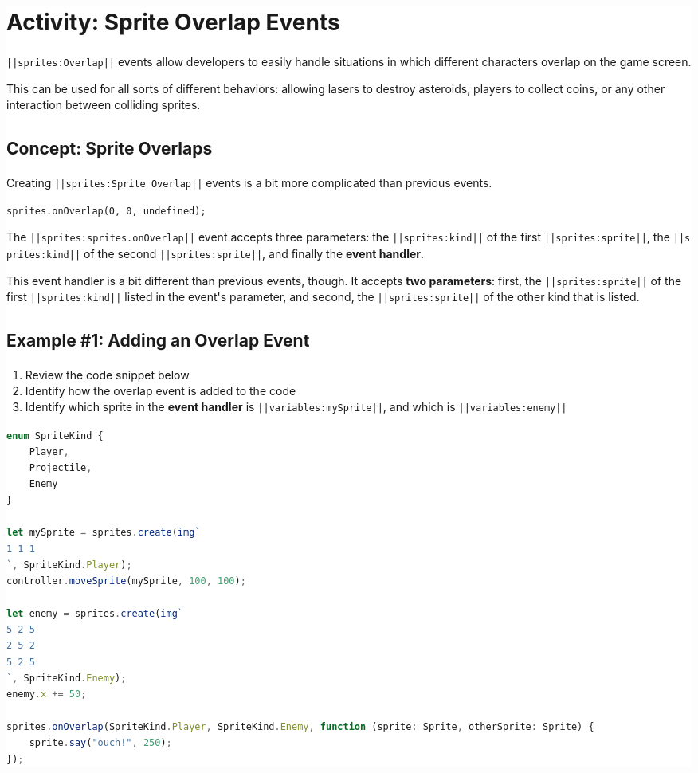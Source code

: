 # Activity: Sprite Overlap Events

``||sprites:Overlap||`` events allow developers to easily handle situations in which different characters overlap on the game screen.

This can be used for all sorts of different behaviors: allowing lasers to destroy asteroids, players to collect coins, or any other interaction between colliding sprites.

## Concept: Sprite Overlaps

Creating ``||sprites:Sprite Overlap||`` events is a bit more complicated than previous events.

```sig
sprites.onOverlap(0, 0, undefined);
```

The ``||sprites:sprites.onOverlap||`` event accepts three parameters: the ``||sprites:kind||`` of the first ``||sprites:sprite||``, the ``||sprites:kind||`` of the second ``||sprites:sprite||``, and finally the **event handler**.

This event handler is a bit different than previous events, though. It accepts **two parameters**: first, the ``||sprites:sprite||`` of the first ``||sprites:kind||`` listed in the event's parameter, and second, the ``||sprites:sprite||`` of the other kind that is listed.

## Example #1: Adding an Overlap Event

1. Review the code snippet below
2. Identify how the overlap event is added to the code
3. Identify which sprite in the **event handler** is ``||variables:mySprite||``, and which is ``||variables:enemy||``

```typescript
enum SpriteKind {
    Player,
    Projectile,
    Enemy
}

let mySprite = sprites.create(img`
1 1 1
`, SpriteKind.Player);
controller.moveSprite(mySprite, 100, 100);

let enemy = sprites.create(img`
5 2 5
2 5 2
5 2 5
`, SpriteKind.Enemy);
enemy.x += 50;

sprites.onOverlap(SpriteKind.Player, SpriteKind.Enemy, function (sprite: Sprite, otherSprite: Sprite) {
    sprite.say("ouch!", 250);
});
```
